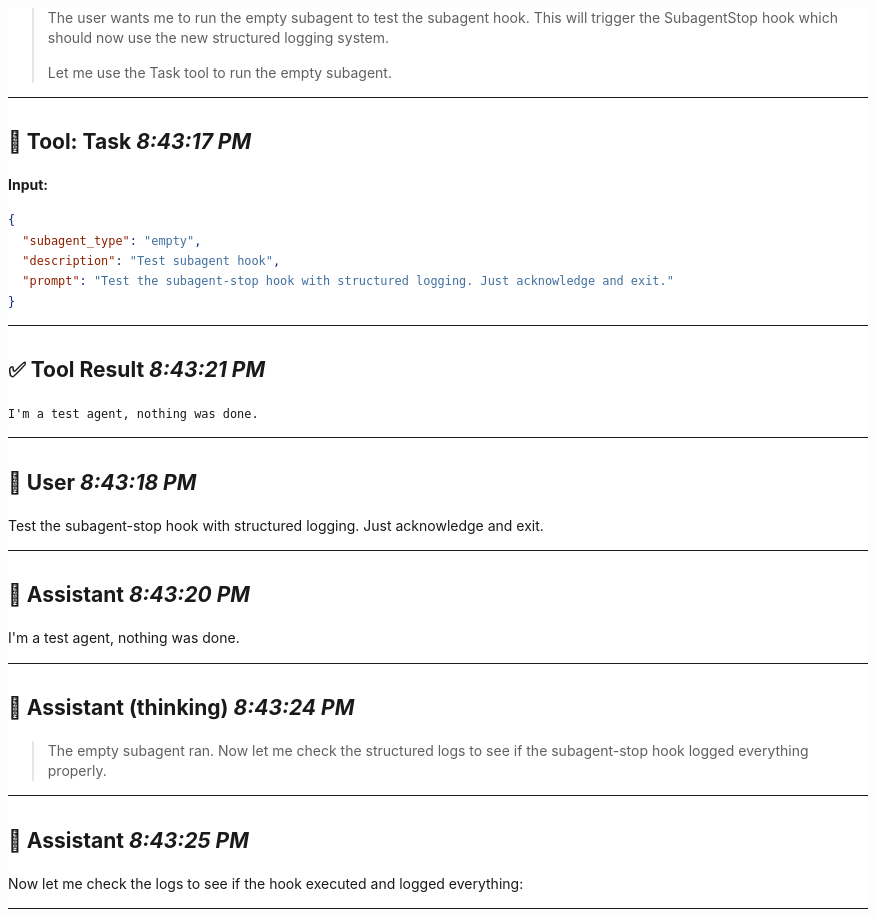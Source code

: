 > The user wants me to run the empty subagent to test the subagent hook. This will trigger the SubagentStop hook which should now use the new structured logging system.
> 
> Let me use the Task tool to run the empty subagent.

---

## 🔧 Tool: Task _8:43:17 PM_

**Input:**
```json
{
  "subagent_type": "empty",
  "description": "Test subagent hook",
  "prompt": "Test the subagent-stop hook with structured logging. Just acknowledge and exit."
}
```

---

## ✅ Tool Result _8:43:21 PM_

```
I'm a test agent, nothing was done.
```

---

## 👤 User _8:43:18 PM_

Test the subagent-stop hook with structured logging. Just acknowledge and exit.

---

## 🤖 Assistant _8:43:20 PM_

I'm a test agent, nothing was done.

---

## 🧠 Assistant (thinking) _8:43:24 PM_

> The empty subagent ran. Now let me check the structured logs to see if the subagent-stop hook logged everything properly.

---

## 🤖 Assistant _8:43:25 PM_

Now let me check the logs to see if the hook executed and logged everything:

---
